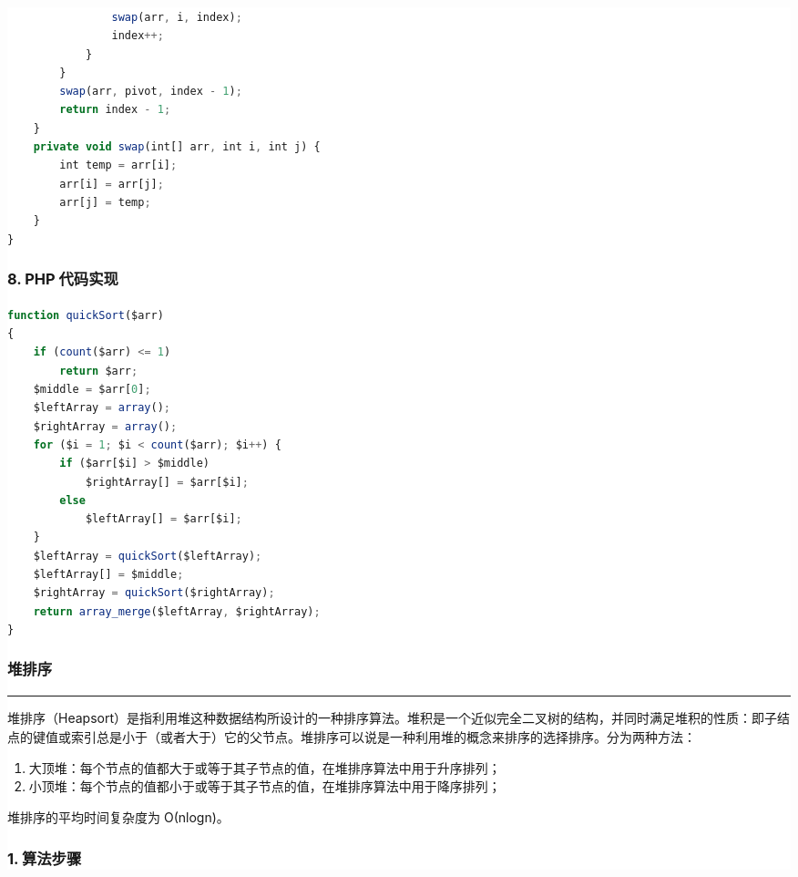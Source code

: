 ```js
                swap(arr, i, index);
                index++;
            }
        }
        swap(arr, pivot, index - 1);
        return index - 1;
    }
    private void swap(int[] arr, int i, int j) {
        int temp = arr[i];
        arr[i] = arr[j];
        arr[j] = temp;
    }
}
```

### 8. PHP 代码实现[](#8-php-dai-ma-shi-xian)

```js
function quickSort($arr)
{
    if (count($arr) <= 1)
        return $arr;
    $middle = $arr[0];
    $leftArray = array();
    $rightArray = array();
    for ($i = 1; $i < count($arr); $i++) {
        if ($arr[$i] > $middle)
            $rightArray[] = $arr[$i];
        else
            $leftArray[] = $arr[$i];
    }
    $leftArray = quickSort($leftArray);
    $leftArray[] = $middle;
    $rightArray = quickSort($rightArray);
    return array_merge($leftArray, $rightArray);
}
```

### <span id="堆排序">堆排序</span>
---

堆排序（Heapsort）是指利用堆这种数据结构所设计的一种排序算法。堆积是一个近似完全二叉树的结构，并同时满足堆积的性质：即子结点的键值或索引总是小于（或者大于）它的父节点。堆排序可以说是一种利用堆的概念来排序的选择排序。分为两种方法：

1. 大顶堆：每个节点的值都大于或等于其子节点的值，在堆排序算法中用于升序排列；
2. 小顶堆：每个节点的值都小于或等于其子节点的值，在堆排序算法中用于降序排列；

堆排序的平均时间复杂度为 Ο(nlogn)。

### **1. 算法步骤**[](https://sort.hust.cc/7.heapsort#1-suan-fa-bu-zhou)
